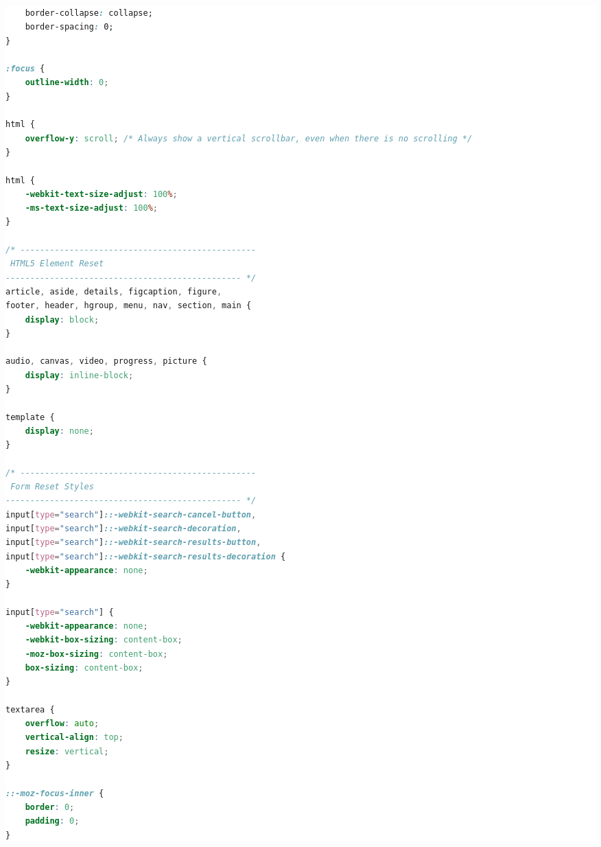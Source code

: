 ```css
    border-collapse: collapse;
    border-spacing: 0;
}

:focus {
    outline-width: 0;
}

html {
    overflow-y: scroll; /* Always show a vertical scrollbar, even when there is no scrolling */
}

html {
    -webkit-text-size-adjust: 100%;
    -ms-text-size-adjust: 100%;
}

/* ------------------------------------------------
 HTML5 Element Reset
------------------------------------------------ */
article, aside, details, figcaption, figure,
footer, header, hgroup, menu, nav, section, main {
    display: block;
}

audio, canvas, video, progress, picture {
    display: inline-block;
}

template {
    display: none;
}

/* ------------------------------------------------
 Form Reset Styles
------------------------------------------------ */
input[type="search"]::-webkit-search-cancel-button,
input[type="search"]::-webkit-search-decoration,
input[type="search"]::-webkit-search-results-button,
input[type="search"]::-webkit-search-results-decoration {
    -webkit-appearance: none;
}

input[type="search"] {
    -webkit-appearance: none;
    -webkit-box-sizing: content-box;
    -moz-box-sizing: content-box;
    box-sizing: content-box;
}

textarea {
    overflow: auto;
    vertical-align: top;
    resize: vertical;
}

::-moz-focus-inner {
    border: 0;
    padding: 0;
}
```
